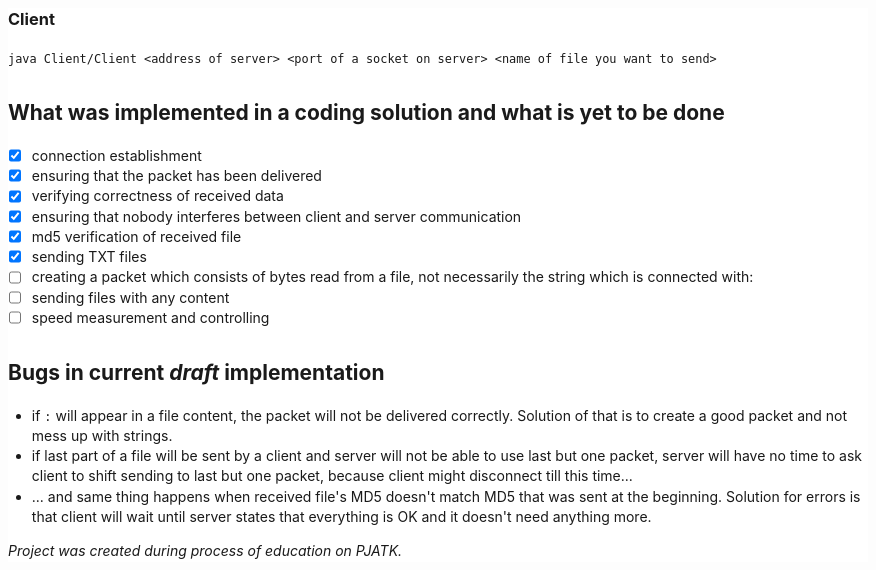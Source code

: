 ### Client
    java Client/Client <address of server> <port of a socket on server> <name of file you want to send>
    
## What was implemented in a coding solution and what is yet to be done

- [x] connection establishment
- [x] ensuring that the packet has been delivered
- [x] verifying correctness of received data
- [x] ensuring that nobody interferes between client and server communication
- [x] md5 verification of received file
- [x] sending TXT files
- [ ] creating a packet which consists of bytes read from a file, not necessarily the string which is connected with:
- [ ] sending files with any content
- [ ] speed measurement and controlling

## Bugs in current _draft_ implementation
- if `:` will appear in a file content, the packet will not be delivered correctly. Solution of that is to create a good
packet and not mess up with strings.
- if last part of a file will be sent by a client and server will not be able to use last but one packet, server will 
have no time to ask client to shift sending to last but one packet, because client might disconnect till this time...
- ... and same thing happens when received file's MD5 doesn't match MD5 that was sent at the beginning. Solution for 
errors is that client will wait until server states that everything is OK and it doesn't need anything more. 

_Project was created during process of education on PJATK._
